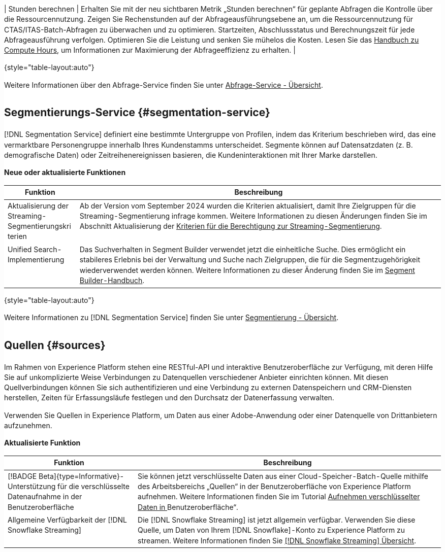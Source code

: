 | Stunden berechnen | Erhalten Sie mit der neu sichtbaren Metrik „Stunden berechnen“ für geplante Abfragen die Kontrolle über die Ressourcennutzung. Zeigen Sie Rechenstunden auf der Abfrageausführungsebene an, um die Ressourcennutzung für CTAS/ITAS-Batch-Abfragen zu überwachen und zu optimieren. Startzeiten, Abschlussstatus und Berechnungszeit für jede Abfrageausführung verfolgen. Optimieren Sie die Leistung und senken Sie mühelos die Kosten. Lesen Sie das [Handbuch zu Compute Hours](../../query-service/ui/query-schedules.md#compute-hours-at-job-level), um Informationen zur Maximierung der Abfrageeffizienz zu erhalten. |

{style="table-layout:auto"}

Weitere Informationen über den Abfrage-Service finden Sie unter [Abfrage-Service - Übersicht](../../query-service/home.md).

## Segmentierungs-Service {#segmentation-service}

[!DNL Segmentation Service] definiert eine bestimmte Untergruppe von Profilen, indem das Kriterium beschrieben wird, das eine vermarktbare Personengruppe innerhalb Ihres Kundenstamms unterscheidet. Segmente können auf Datensatzdaten (z. B. demografische Daten) oder Zeitreihenereignissen basieren, die Kundeninteraktionen mit Ihrer Marke darstellen.

**Neue oder aktualisierte Funktionen**

| Funktion | Beschreibung |
| ------- | ----------- |
| Aktualisierung der Streaming-Segmentierungskriterien | Ab der Version vom September 2024 wurden die Kriterien aktualisiert, damit Ihre Zielgruppen für die Streaming-Segmentierung infrage kommen. Weitere Informationen zu diesen Änderungen finden Sie im Abschnitt Aktualisierung der [Kriterien für die Berechtigung zur Streaming-Segmentierung](../../segmentation/eligibility-criteria-update.md). |
| Unified Search-Implementierung | Das Suchverhalten in Segment Builder verwendet jetzt die einheitliche Suche. Dies ermöglicht ein stabileres Erlebnis bei der Verwaltung und Suche nach Zielgruppen, die für die Segmentzugehörigkeit wiederverwendet werden können. Weitere Informationen zu dieser Änderung finden Sie im [Segment Builder-Handbuch](../../segmentation/ui/segment-builder.md#rule-builder-canvas). |

{style="table-layout:auto"}

Weitere Informationen zu [!DNL Segmentation Service] finden Sie unter [Segmentierung - Übersicht](../../segmentation/home.md).

## Quellen {#sources}

Im Rahmen von Experience Platform stehen eine RESTful-API und interaktive Benutzeroberfläche zur Verfügung, mit deren Hilfe Sie auf unkomplizierte Weise Verbindungen zu Datenquellen verschiedener Anbieter einrichten können. Mit diesen Quellverbindungen können Sie sich authentifizieren und eine Verbindung zu externen Datenspeichern und CRM-Diensten herstellen, Zeiten für Erfassungsläufe festlegen und den Durchsatz der Datenerfassung verwalten.

Verwenden Sie Quellen in Experience Platform, um Daten aus einer Adobe-Anwendung oder einer Datenquelle von Drittanbietern aufzunehmen.

**Aktualisierte Funktion**

| Funktion | Beschreibung |
| --- | --- |
| [!BADGE Beta]{type=Informative}-Unterstützung für die verschlüsselte Datenaufnahme in der Benutzeroberfläche | Sie können jetzt verschlüsselte Daten aus einer Cloud-Speicher-Batch-Quelle mithilfe des Arbeitsbereichs „Quellen“ in der Benutzeroberfläche von Experience Platform aufnehmen. Weitere Informationen finden Sie im Tutorial [Aufnehmen verschlüsselter Daten in ](../../sources/tutorials/ui/encryped-ingestion.md) Benutzeroberfläche“. |
| Allgemeine Verfügbarkeit der [!DNL Snowflake Streaming] | Die [!DNL Snowflake Streaming] ist jetzt allgemein verfügbar. Verwenden Sie diese Quelle, um Daten von Ihrem [!DNL Snowflake]-Konto zu Experience Platform zu streamen. Weitere Informationen finden Sie [[!DNL Snowflake Streaming] Übersicht](../../sources/connectors/databases/snowflake-streaming.md). |
